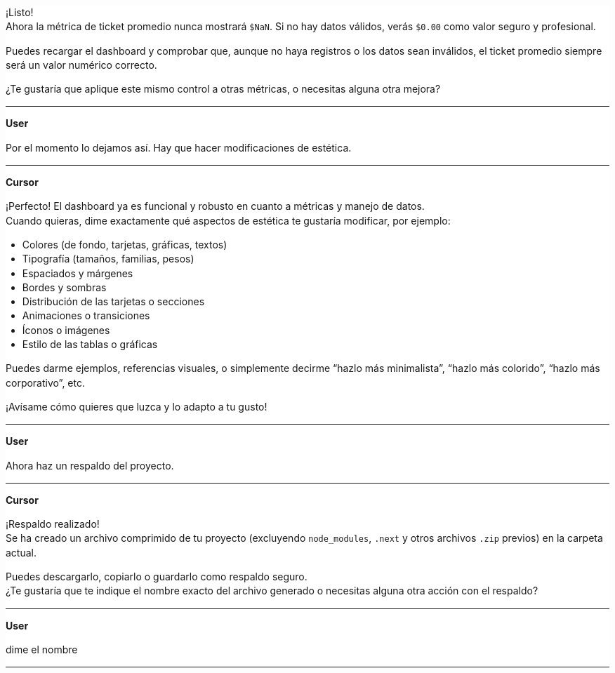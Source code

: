¡Listo!  
Ahora la métrica de ticket promedio nunca mostrará `$NaN`. Si no hay datos válidos, verás `$0.00` como valor seguro y profesional.

Puedes recargar el dashboard y comprobar que, aunque no haya registros o los datos sean inválidos, el ticket promedio siempre será un valor numérico correcto.

¿Te gustaría que aplique este mismo control a otras métricas, o necesitas alguna otra mejora?

---

**User**

Por el momento lo dejamos así. Hay que hacer modificaciones de estética. 

---

**Cursor**

¡Perfecto! El dashboard ya es funcional y robusto en cuanto a métricas y manejo de datos.  
Cuando quieras, dime exactamente qué aspectos de estética te gustaría modificar, por ejemplo:

- Colores (de fondo, tarjetas, gráficas, textos)
- Tipografía (tamaños, familias, pesos)
- Espaciados y márgenes
- Bordes y sombras
- Distribución de las tarjetas o secciones
- Animaciones o transiciones
- Íconos o imágenes
- Estilo de las tablas o gráficas

Puedes darme ejemplos, referencias visuales, o simplemente decirme “hazlo más minimalista”, “hazlo más colorido”, “hazlo más corporativo”, etc.

¡Avísame cómo quieres que luzca y lo adapto a tu gusto!

---

**User**

Ahora haz un respaldo del proyecto.

---

**Cursor**

¡Respaldo realizado!  
Se ha creado un archivo comprimido de tu proyecto (excluyendo `node_modules`, `.next` y otros archivos `.zip` previos) en la carpeta actual.

Puedes descargarlo, copiarlo o guardarlo como respaldo seguro.  
¿Te gustaría que te indique el nombre exacto del archivo generado o necesitas alguna otra acción con el respaldo?

---

**User**

dime el nombre

---